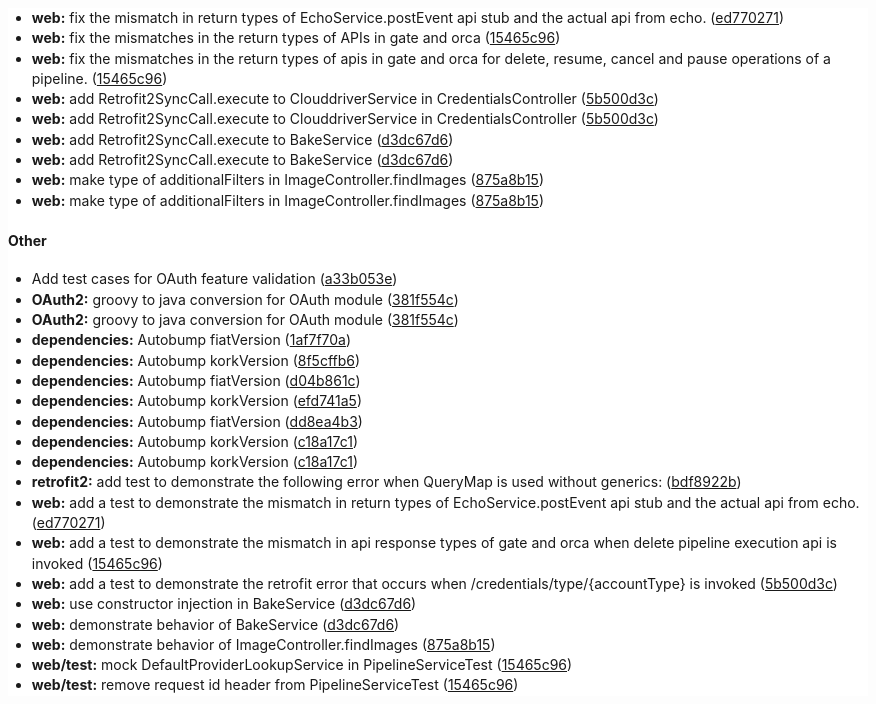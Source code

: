 * **web:**   fix the mismatch in return types of EchoService.postEvent api stub and the actual api from echo. ([ed770271](https://github.com/spinnaker/gate/commit/ed770271256f25be14860e9e2d1de980cbb33e3e))
* **web:**   fix the mismatches in the return types of APIs in gate and orca ([15465c96](https://github.com/spinnaker/gate/commit/15465c965f05c55d94c8f7c3c22c1702dd59c957))
* **web:**   fix the mismatches in the return types of apis in gate and orca for delete, resume, cancel and pause operations of a pipeline. ([15465c96](https://github.com/spinnaker/gate/commit/15465c965f05c55d94c8f7c3c22c1702dd59c957))
* **web:**   add Retrofit2SyncCall.execute to ClouddriverService in CredentialsController ([5b500d3c](https://github.com/spinnaker/gate/commit/5b500d3ccf4fb893461ff1ee139aff55059365b2))
* **web:**   add Retrofit2SyncCall.execute to ClouddriverService in CredentialsController ([5b500d3c](https://github.com/spinnaker/gate/commit/5b500d3ccf4fb893461ff1ee139aff55059365b2))
* **web:**   add Retrofit2SyncCall.execute to BakeService ([d3dc67d6](https://github.com/spinnaker/gate/commit/d3dc67d64924983791ac7be30daf267fc9f8eede))
* **web:**   add Retrofit2SyncCall.execute to BakeService ([d3dc67d6](https://github.com/spinnaker/gate/commit/d3dc67d64924983791ac7be30daf267fc9f8eede))
* **web:**   make type of additionalFilters in ImageController.findImages ([875a8b15](https://github.com/spinnaker/gate/commit/875a8b153b0ff231bb0c524146fc45be6e126dd1))
* **web:**   make type of additionalFilters in ImageController.findImages ([875a8b15](https://github.com/spinnaker/gate/commit/875a8b153b0ff231bb0c524146fc45be6e126dd1))

#### Other

* Add test cases for OAuth feature validation ([a33b053e](https://github.com/spinnaker/gate/commit/a33b053ec87f4ed240d04e55aacff4701901fe6d))
* **OAuth2:**   groovy to java conversion for OAuth module ([381f554c](https://github.com/spinnaker/gate/commit/381f554c99db24dca82e254bf2fd7323506b268a))
* **OAuth2:**   groovy to java conversion for OAuth module ([381f554c](https://github.com/spinnaker/gate/commit/381f554c99db24dca82e254bf2fd7323506b268a))
* **dependencies:**   Autobump fiatVersion ([1af7f70a](https://github.com/spinnaker/gate/commit/1af7f70af0bec53e17f362beac5fd3d754fc6280))
* **dependencies:**   Autobump korkVersion ([8f5cffb6](https://github.com/spinnaker/gate/commit/8f5cffb6d20615edbdb0ec532103d8b9e4bf7b7e))
* **dependencies:**   Autobump fiatVersion ([d04b861c](https://github.com/spinnaker/gate/commit/d04b861cd6acaa6f207bac8a2847eb93d6f5ee2a))
* **dependencies:**   Autobump korkVersion ([efd741a5](https://github.com/spinnaker/gate/commit/efd741a5e23861c0256870b014584356764313cb))
* **dependencies:**   Autobump fiatVersion ([dd8ea4b3](https://github.com/spinnaker/gate/commit/dd8ea4b31ce0b895ce38ee2424bc58b37288cc02))
* **dependencies:**   Autobump korkVersion ([c18a17c1](https://github.com/spinnaker/gate/commit/c18a17c1fb1bfecc42b2b1aee3aba90285692267))
* **dependencies:**   Autobump korkVersion ([c18a17c1](https://github.com/spinnaker/gate/commit/c18a17c1fb1bfecc42b2b1aee3aba90285692267))
* **retrofit2:**   add test to demonstrate the following error when QueryMap is used without generics: ([bdf8922b](https://github.com/spinnaker/gate/commit/bdf8922b5ab61a2c623a413eb4318e264fa1ae99))
* **web:**   add a test to demonstrate the mismatch in return types of EchoService.postEvent api stub and the actual api from echo. ([ed770271](https://github.com/spinnaker/gate/commit/ed770271256f25be14860e9e2d1de980cbb33e3e))
* **web:**   add a test to demonstrate the mismatch in api response types of gate and orca when delete pipeline execution api is invoked ([15465c96](https://github.com/spinnaker/gate/commit/15465c965f05c55d94c8f7c3c22c1702dd59c957))
* **web:**   add a test to demonstrate the retrofit error that occurs when /credentials/type/{accountType} is invoked ([5b500d3c](https://github.com/spinnaker/gate/commit/5b500d3ccf4fb893461ff1ee139aff55059365b2))
* **web:**   use constructor injection in BakeService ([d3dc67d6](https://github.com/spinnaker/gate/commit/d3dc67d64924983791ac7be30daf267fc9f8eede))
* **web:**   demonstrate behavior of BakeService ([d3dc67d6](https://github.com/spinnaker/gate/commit/d3dc67d64924983791ac7be30daf267fc9f8eede))
* **web:**   demonstrate behavior of ImageController.findImages ([875a8b15](https://github.com/spinnaker/gate/commit/875a8b153b0ff231bb0c524146fc45be6e126dd1))
* **web/test:**   mock DefaultProviderLookupService in PipelineServiceTest ([15465c96](https://github.com/spinnaker/gate/commit/15465c965f05c55d94c8f7c3c22c1702dd59c957))
* **web/test:**   remove request id header from PipelineServiceTest ([15465c96](https://github.com/spinnaker/gate/commit/15465c965f05c55d94c8f7c3c22c1702dd59c957))